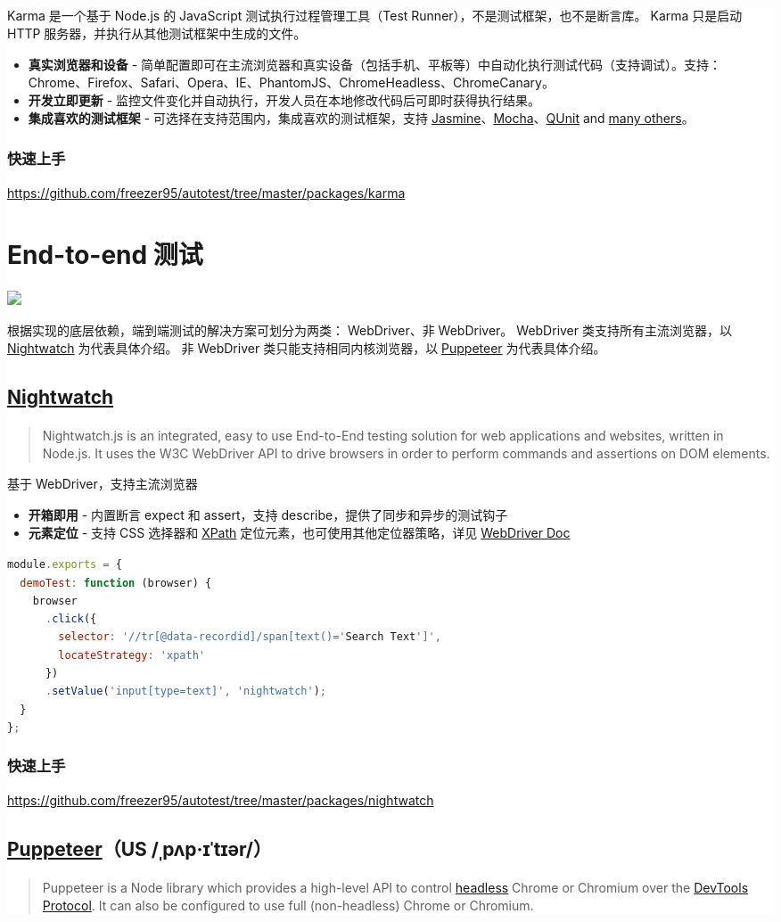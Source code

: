 Karma 是一个基于 Node.js 的 JavaScript 测试执行过程管理工具（Test Runner），不是测试框架，也不是断言库。 Karma 只是启动 HTTP 服务器，并执行从其他测试框架中生成的文件。
- **真实浏览器和设备** - 简单配置即可在主流浏览器和真实设备（包括手机、平板等）中自动化执行测试代码（支持调试）。支持：Chrome、Firefox、Safari、Opera、IE、PhantomJS、ChromeHeadless、ChromeCanary。
- **开发立即更新** - 监控文件变化并自动执行，开发人员在本地修改代码后可即时获得执行结果。
- **集成喜欢的测试框架** - 可选择在支持范围内，集成喜欢的测试框架，支持 [Jasmine](https://github.com/karma-runner/karma-jasmine)、[Mocha](https://github.com/karma-runner/karma-mocha)、[QUnit](https://github.com/karma-runner/karma-qunit) and [many others](https://www.npmjs.org/browse/keyword/karma-adapter)。

### 快速上手
https://github.com/freezer95/autotest/tree/master/packages/karma

# End-to-end 测试
<img src="/images/end_to_end_framework.png" width="100%">

根据实现的底层依赖，端到端测试的解决方案可划分为两类： WebDriver、非 WebDriver。
WebDriver 类支持所有主流浏览器，以 [Nightwatch](https://nightwatchjs.org/) 为代表具体介绍。
非 WebDriver 类只能支持相同内核浏览器，以 [Puppeteer](https://developers.google.com/web/tools/puppeteer) 为代表具体介绍。

## [Nightwatch](https://nightwatchjs.org/)
> Nightwatch.js is an integrated, easy to use End-to-End testing solution for web applications and websites, written in Node.js. It uses the W3C WebDriver API to drive browsers in order to perform commands and assertions on DOM elements.

基于 WebDriver，支持主流浏览器
- **开箱即用** - 内置断言 expect 和 assert，支持 describe，提供了同步和异步的测试钩子
- **元素定位** - 支持 CSS  选择器和 [XPath](https://www.w3school.com.cn/xpath/xpath_syntax.asp) 定位元素，也可使用其他定位器策略，详见 [WebDriver Doc](https://www.w3.org/TR/webdriver/#locator-strategies)
```javascript
module.exports = {
  demoTest: function (browser) {
    browser
      .click({
        selector: '//tr[@data-recordid]/span[text()='Search Text']',
        locateStrategy: 'xpath'
      })
      .setValue('input[type=text]', 'nightwatch');
  }
};
```

### 快速上手
https://github.com/freezer95/autotest/tree/master/packages/nightwatch

## [Puppeteer](https://developers.google.com/web/tools/puppeteer)（US /ˌpʌp·ɪˈtɪər/）
>Puppeteer is a Node library which provides a high-level API to control [headless](https://developers.google.com/web/updates/2017/04/headless-chrome) Chrome or Chromium over the [DevTools Protocol](https://chromedevtools.github.io/devtools-protocol/). It can also be configured to use full (non-headless) Chrome or Chromium.
